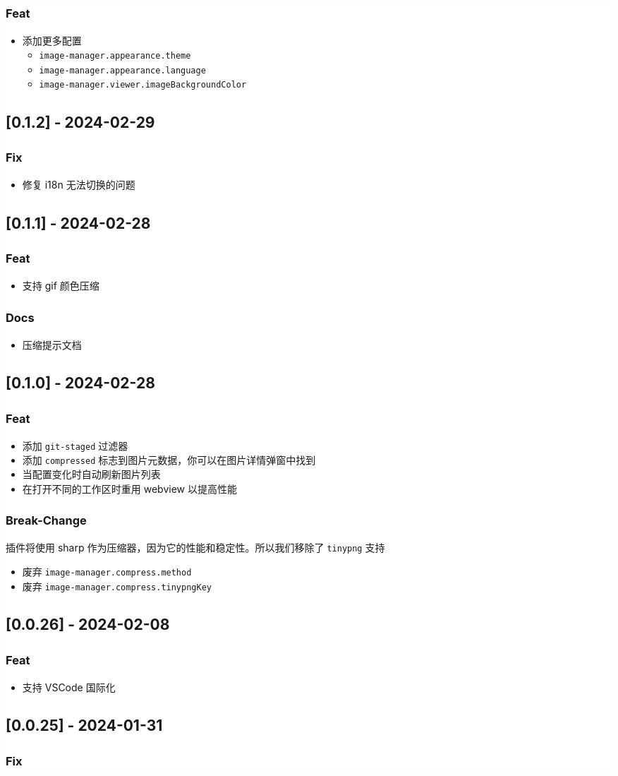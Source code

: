 ### Feat

- 添加更多配置
  - `image-manager.appearance.theme`
  - `image-manager.appearance.language`
  - `image-manager.viewer.imageBackgroundColor`

## [0.1.2] - 2024-02-29

### Fix

- 修复 i18n 无法切换的问题

## [0.1.1] - 2024-02-28

### Feat

- 支持 gif 颜色压缩

### Docs

- 压缩提示文档

## [0.1.0] - 2024-02-28

### Feat

- 添加 `git-staged` 过滤器
- 添加 `compressed` 标志到图片元数据，你可以在图片详情弹窗中找到
- 当配置变化时自动刷新图片列表
- 在打开不同的工作区时重用 webview 以提高性能

### Break-Change

插件将使用 sharp 作为压缩器，因为它的性能和稳定性。所以我们移除了 `tinypng` 支持

- 废弃 `image-manager.compress.method`
- 废弃 `image-manager.compress.tinypngKey`

## [0.0.26] - 2024-02-08

### Feat

- 支持 VSCode 国际化

## [0.0.25] - 2024-01-31

### Fix
